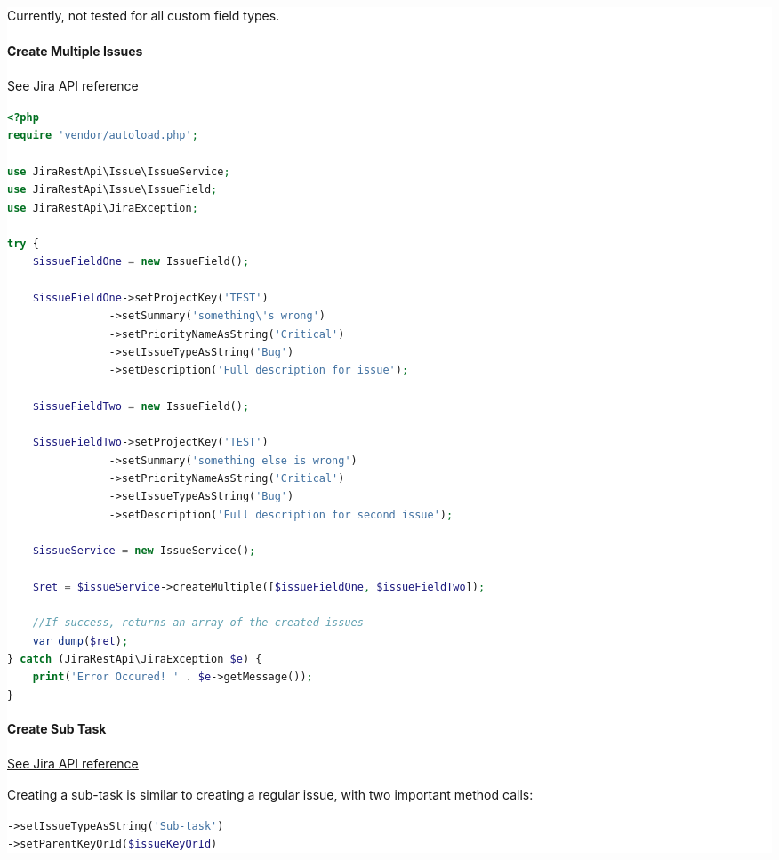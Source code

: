Currently, not tested for all custom field types.

#### Create Multiple Issues

[See Jira API reference](https://docs.atlassian.com/software/jira/docs/api/REST/latest/#api/2/issue-createIssues)

```php
<?php
require 'vendor/autoload.php';

use JiraRestApi\Issue\IssueService;
use JiraRestApi\Issue\IssueField;
use JiraRestApi\JiraException;

try {
    $issueFieldOne = new IssueField();

    $issueFieldOne->setProjectKey('TEST')
                ->setSummary('something\'s wrong')
                ->setPriorityNameAsString('Critical')
                ->setIssueTypeAsString('Bug')
                ->setDescription('Full description for issue');

    $issueFieldTwo = new IssueField();

    $issueFieldTwo->setProjectKey('TEST')
                ->setSummary('something else is wrong')
                ->setPriorityNameAsString('Critical')
                ->setIssueTypeAsString('Bug')
                ->setDescription('Full description for second issue');
    
    $issueService = new IssueService();

    $ret = $issueService->createMultiple([$issueFieldOne, $issueFieldTwo]);
    
    //If success, returns an array of the created issues
    var_dump($ret);
} catch (JiraRestApi\JiraException $e) {
    print('Error Occured! ' . $e->getMessage());
}
```

#### Create Sub Task

[See Jira API reference](https://docs.atlassian.com/software/jira/docs/api/REST/latest/#api/2/issue-createIssue)

Creating a sub-task is similar to creating a regular issue, with two important method calls:

```php
->setIssueTypeAsString('Sub-task')
->setParentKeyOrId($issueKeyOrId)
```
